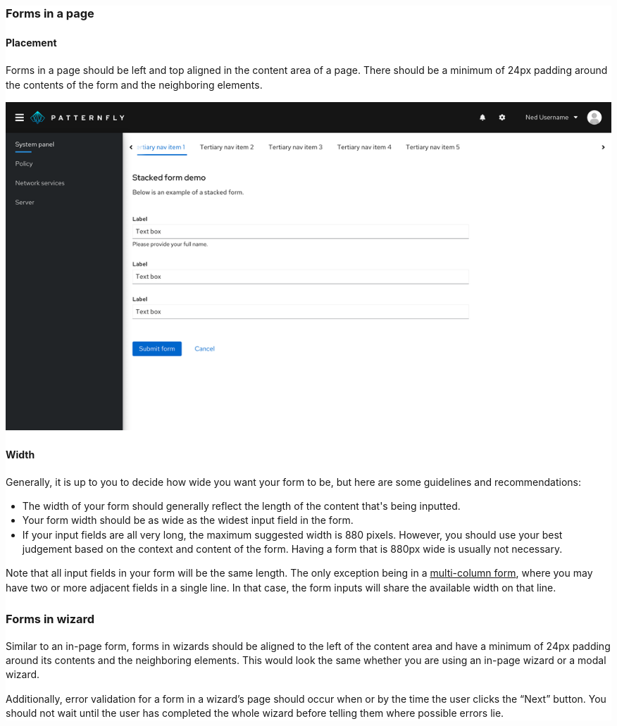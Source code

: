 ### Forms in a page

#### Placement
Forms in a page should be left and top aligned in the content area of a page. There should be a minimum of 24px padding around the contents of the form and the neighboring elements.

<img src="./img/page-form.png" alt="Example of form in a page" />

#### Width
Generally, it is up to you to decide how wide you want your form to be, but here are some guidelines and recommendations:
* The width of your form should generally reflect the length of the content that's being inputted.
* Your form width should be as wide as the widest input field in the form. 
* If your input fields are all very long, the maximum suggested width is 880 pixels. However, you should use your best judgement based on the context and content of the form. Having a form that is 880px wide is usually not necessary.

Note that all input fields in your form will be the same length. The only exception being in a [multi-column form](#multi-column-forms), where you may have two or more adjacent fields in a single line. In that case, the form inputs will share the available width on that line.

### Forms in wizard
Similar to an in-page form, forms in wizards should be aligned to the left of the content area and have a minimum of 24px padding around its contents and the neighboring elements. This would look the same whether you are using an in-page wizard or a modal wizard.

Additionally, error validation for a form in a wizard’s page should occur when or by the time the user clicks the “Next” button. You should not wait until the user has completed the whole wizard before telling them where possible errors lie.
